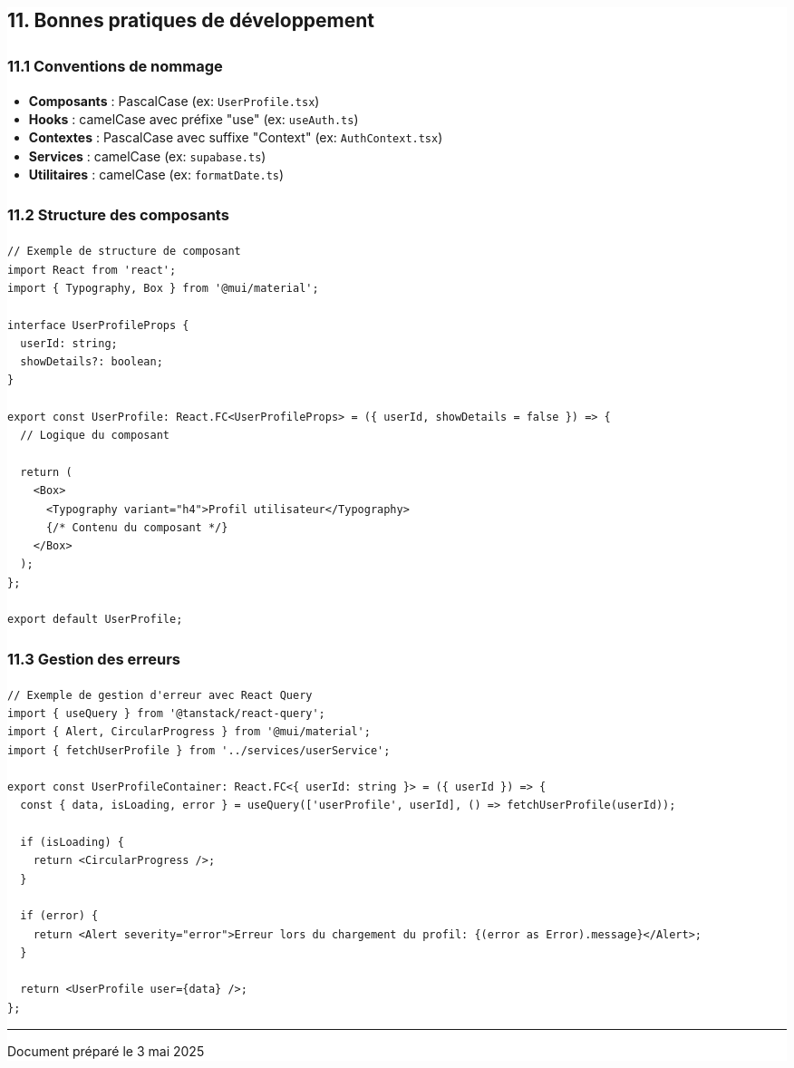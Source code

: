 ## 11. Bonnes pratiques de développement

### 11.1 Conventions de nommage

- **Composants** : PascalCase (ex: `UserProfile.tsx`)
- **Hooks** : camelCase avec préfixe "use" (ex: `useAuth.ts`)
- **Contextes** : PascalCase avec suffixe "Context" (ex: `AuthContext.tsx`)
- **Services** : camelCase (ex: `supabase.ts`)
- **Utilitaires** : camelCase (ex: `formatDate.ts`)

### 11.2 Structure des composants

```tsx
// Exemple de structure de composant
import React from 'react';
import { Typography, Box } from '@mui/material';

interface UserProfileProps {
  userId: string;
  showDetails?: boolean;
}

export const UserProfile: React.FC<UserProfileProps> = ({ userId, showDetails = false }) => {
  // Logique du composant

  return (
    <Box>
      <Typography variant="h4">Profil utilisateur</Typography>
      {/* Contenu du composant */}
    </Box>
  );
};

export default UserProfile;
```

### 11.3 Gestion des erreurs

```tsx
// Exemple de gestion d'erreur avec React Query
import { useQuery } from '@tanstack/react-query';
import { Alert, CircularProgress } from '@mui/material';
import { fetchUserProfile } from '../services/userService';

export const UserProfileContainer: React.FC<{ userId: string }> = ({ userId }) => {
  const { data, isLoading, error } = useQuery(['userProfile', userId], () => fetchUserProfile(userId));

  if (isLoading) {
    return <CircularProgress />;
  }

  if (error) {
    return <Alert severity="error">Erreur lors du chargement du profil: {(error as Error).message}</Alert>;
  }

  return <UserProfile user={data} />;
};
```

---

Document préparé le 3 mai 2025
